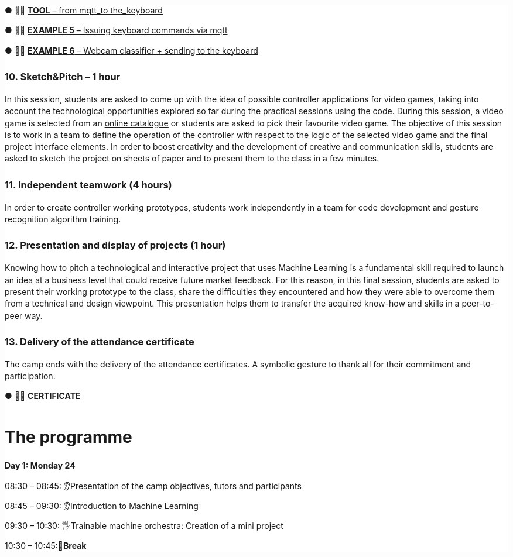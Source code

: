 ●   👨‍💻 [**TOOL**](https://github.com/lorenzoromagnoli/mqtt_to_keyboard/releases/tag/1.0.0)[ – from mqtt_to the_keyboard](https://github.com/lorenzoromagnoli/mqtt_to_keyboard/releases/tag/1.0.0)

●   👨‍💻 [**EXAMPLE 5**](https://editor.p5js.org/FabLabSUPSI/sketches/FRdFDkcpS)[ – Issuing keyboard commands via mqtt](https://editor.p5js.org/FabLabSUPSI/sketches/FRdFDkcpS)

●   👨‍💻 [**EXAMPLE 6**](https://editor.p5js.org/FabLabSUPSI/sketches/4YPqKBVyJ)[ – Webcam classifier + sending to the keyboard](https://editor.p5js.org/FabLabSUPSI/sketches/4YPqKBVyJ)

### 10. Sketch&Pitch – 1 hour

In this session, students are asked to come up with the idea of possible controller applications for video games, taking into account the technological opportunities explored so far during the practical sessions using the code. During this session, a video game is selected from an [online catalogue](https://archive.org/details/internetarcade) or students are asked to pick their favourite video game. The objective of this session is to work in a team to define the operation of the controller with respect to the logic of the selected video game and the final project interface elements. In order to boost creativity and the development of creative and communication skills, students are asked to sketch the project on sheets of paper and to present them to the class in a few minutes.

### 11. Independent teamwork (4 hours)

In order to create controller working prototypes, students work independently in a team for code development and gesture recognition algorithm training.

### 12. Presentation and display of projects (1 hour)

Knowing how to pitch a technological and interactive project that uses Machine Learning is a fundamental skill required to launch an idea at a business level that could receive future market feedback. For this reason, in this final session, students are asked to present their working prototype to the class, share the difficulties they encountered and how they were able to overcome them from a technical and design viewpoint. This presentation helps them to transfer the acquired know-how and skills in a peer-to-peer way.

### 13. Delivery of the attendance certificate

The camp ends with the delivery of the attendance certificates. A symbolic gesture to thank all for their commitment and participation.

●   👨‍💻 [**CERTIFICATE**](https://github.com/lorenzoromagnoli/mqtt_to_keyboard/releases/tag/1.0.0)

 

# **The programme**

 

**Day 1: Monday 24** 

08:30 – 08:45: 👂Presentation of the camp objectives, tutors and participants

08:45 – 09:30: 👂Introduction to Machine Learning

09:30 – 10:30: 🖐️Trainable machine orchestra: Creation of a mini project

10:30 – 10:45:🍕**Break**
